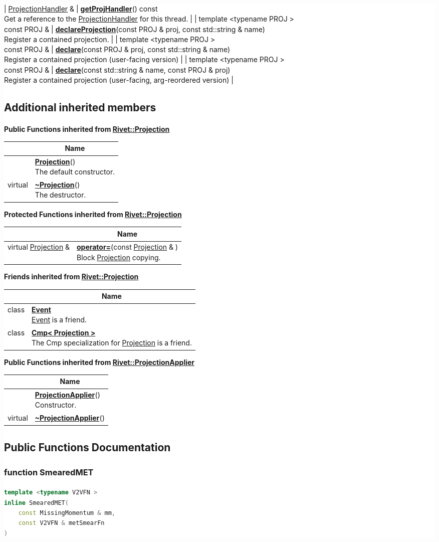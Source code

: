 | <a href="/documentation/code/classes/classrivet_1_1projectionhandler/">ProjectionHandler</a> & | **[getProjHandler](/documentation/code/classes/classrivet_1_1smearedmet/#function-getprojhandler)**() const<br>Get a reference to the <a href="/documentation/code/classes/classrivet_1_1projectionhandler/">ProjectionHandler</a> for this thread.  |
| template <typename PROJ \> <br>const PROJ & | **[declareProjection](/documentation/code/classes/classrivet_1_1smearedmet/#function-declareprojection)**(const PROJ & proj, const std::string & name)<br>Register a contained projection.  |
| template <typename PROJ \> <br>const PROJ & | **[declare](/documentation/code/classes/classrivet_1_1smearedmet/#function-declare)**(const PROJ & proj, const std::string & name)<br>Register a contained projection (user-facing version)  |
| template <typename PROJ \> <br>const PROJ & | **[declare](/documentation/code/classes/classrivet_1_1smearedmet/#function-declare)**(const std::string & name, const PROJ & proj)<br>Register a contained projection (user-facing, arg-reordered version)  |

## Additional inherited members

**Public Functions inherited from [Rivet::Projection](/documentation/code/classes/classrivet_1_1projection/)**

|                | Name           |
| -------------- | -------------- |
| | **[Projection](/documentation/code/classes/classrivet_1_1projection/#function-projection)**()<br>The default constructor.  |
| virtual | **[~Projection](/documentation/code/classes/classrivet_1_1projection/#function-~projection)**()<br>The destructor.  |

**Protected Functions inherited from [Rivet::Projection](/documentation/code/classes/classrivet_1_1projection/)**

|                | Name           |
| -------------- | -------------- |
| virtual <a href="/documentation/code/classes/classrivet_1_1projection/">Projection</a> & | **[operator=](/documentation/code/classes/classrivet_1_1projection/#function-operator=)**(const <a href="/documentation/code/classes/classrivet_1_1projection/">Projection</a> & )<br>Block <a href="/documentation/code/classes/classrivet_1_1projection/">Projection</a> copying.  |

**Friends inherited from [Rivet::Projection](/documentation/code/classes/classrivet_1_1projection/)**

|                | Name           |
| -------------- | -------------- |
| class | **[Event](/documentation/code/classes/classrivet_1_1projection/#friend-event)** <br><a href="/documentation/code/classes/classrivet_1_1event/">Event</a> is a friend.  |
| class | **[Cmp< Projection >](/documentation/code/classes/classrivet_1_1projection/#friend-cmp<-projection->)** <br>The Cmp specialization for <a href="/documentation/code/classes/classrivet_1_1projection/">Projection</a> is a friend.  |

**Public Functions inherited from [Rivet::ProjectionApplier](/documentation/code/classes/classrivet_1_1projectionapplier/)**

|                | Name           |
| -------------- | -------------- |
| | **[ProjectionApplier](/documentation/code/classes/classrivet_1_1projectionapplier/#function-projectionapplier)**()<br>Constructor.  |
| virtual | **[~ProjectionApplier](/documentation/code/classes/classrivet_1_1projectionapplier/#function-~projectionapplier)**() |


## Public Functions Documentation

### function SmearedMET

```cpp
template <typename V2VFN >
inline SmearedMET(
    const MissingMomentum & mm,
    const V2VFN & metSmearFn
)
```
